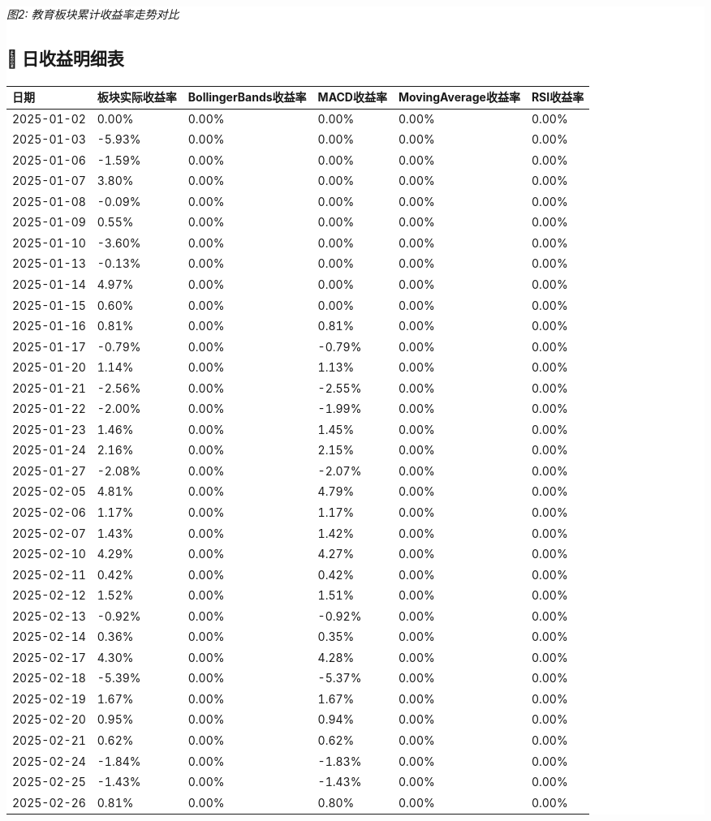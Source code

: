 *图2: 教育板块累计收益率走势对比*

## 📅 日收益明细表

| 日期         | 板块实际收益率   | BollingerBands收益率   | MACD收益率   | MovingAverage收益率   | RSI收益率   |
|:-----------|:----------|:--------------------|:----------|:-------------------|:---------|
| 2025-01-02 | 0.00%     | 0.00%               | 0.00%     | 0.00%              | 0.00%    |
| 2025-01-03 | -5.93%    | 0.00%               | 0.00%     | 0.00%              | 0.00%    |
| 2025-01-06 | -1.59%    | 0.00%               | 0.00%     | 0.00%              | 0.00%    |
| 2025-01-07 | 3.80%     | 0.00%               | 0.00%     | 0.00%              | 0.00%    |
| 2025-01-08 | -0.09%    | 0.00%               | 0.00%     | 0.00%              | 0.00%    |
| 2025-01-09 | 0.55%     | 0.00%               | 0.00%     | 0.00%              | 0.00%    |
| 2025-01-10 | -3.60%    | 0.00%               | 0.00%     | 0.00%              | 0.00%    |
| 2025-01-13 | -0.13%    | 0.00%               | 0.00%     | 0.00%              | 0.00%    |
| 2025-01-14 | 4.97%     | 0.00%               | 0.00%     | 0.00%              | 0.00%    |
| 2025-01-15 | 0.60%     | 0.00%               | 0.00%     | 0.00%              | 0.00%    |
| 2025-01-16 | 0.81%     | 0.00%               | 0.81%     | 0.00%              | 0.00%    |
| 2025-01-17 | -0.79%    | 0.00%               | -0.79%    | 0.00%              | 0.00%    |
| 2025-01-20 | 1.14%     | 0.00%               | 1.13%     | 0.00%              | 0.00%    |
| 2025-01-21 | -2.56%    | 0.00%               | -2.55%    | 0.00%              | 0.00%    |
| 2025-01-22 | -2.00%    | 0.00%               | -1.99%    | 0.00%              | 0.00%    |
| 2025-01-23 | 1.46%     | 0.00%               | 1.45%     | 0.00%              | 0.00%    |
| 2025-01-24 | 2.16%     | 0.00%               | 2.15%     | 0.00%              | 0.00%    |
| 2025-01-27 | -2.08%    | 0.00%               | -2.07%    | 0.00%              | 0.00%    |
| 2025-02-05 | 4.81%     | 0.00%               | 4.79%     | 0.00%              | 0.00%    |
| 2025-02-06 | 1.17%     | 0.00%               | 1.17%     | 0.00%              | 0.00%    |
| 2025-02-07 | 1.43%     | 0.00%               | 1.42%     | 0.00%              | 0.00%    |
| 2025-02-10 | 4.29%     | 0.00%               | 4.27%     | 0.00%              | 0.00%    |
| 2025-02-11 | 0.42%     | 0.00%               | 0.42%     | 0.00%              | 0.00%    |
| 2025-02-12 | 1.52%     | 0.00%               | 1.51%     | 0.00%              | 0.00%    |
| 2025-02-13 | -0.92%    | 0.00%               | -0.92%    | 0.00%              | 0.00%    |
| 2025-02-14 | 0.36%     | 0.00%               | 0.35%     | 0.00%              | 0.00%    |
| 2025-02-17 | 4.30%     | 0.00%               | 4.28%     | 0.00%              | 0.00%    |
| 2025-02-18 | -5.39%    | 0.00%               | -5.37%    | 0.00%              | 0.00%    |
| 2025-02-19 | 1.67%     | 0.00%               | 1.67%     | 0.00%              | 0.00%    |
| 2025-02-20 | 0.95%     | 0.00%               | 0.94%     | 0.00%              | 0.00%    |
| 2025-02-21 | 0.62%     | 0.00%               | 0.62%     | 0.00%              | 0.00%    |
| 2025-02-24 | -1.84%    | 0.00%               | -1.83%    | 0.00%              | 0.00%    |
| 2025-02-25 | -1.43%    | 0.00%               | -1.43%    | 0.00%              | 0.00%    |
| 2025-02-26 | 0.81%     | 0.00%               | 0.80%     | 0.00%              | 0.00%    |